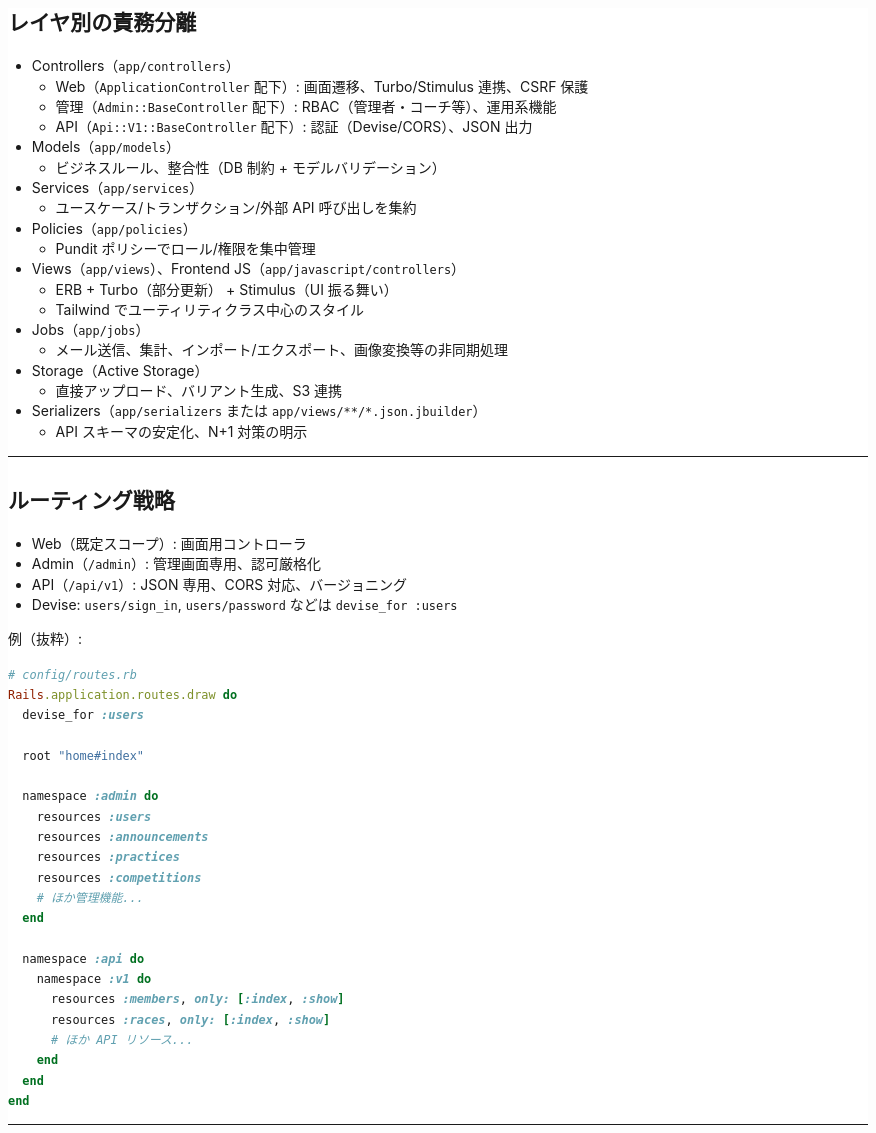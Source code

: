 
## レイヤ別の責務分離
- Controllers（`app/controllers`）
  - Web（`ApplicationController` 配下）: 画面遷移、Turbo/Stimulus 連携、CSRF 保護
  - 管理（`Admin::BaseController` 配下）: RBAC（管理者・コーチ等）、運用系機能
  - API（`Api::V1::BaseController` 配下）: 認証（Devise/CORS）、JSON 出力
- Models（`app/models`）
  - ビジネスルール、整合性（DB 制約 + モデルバリデーション）
- Services（`app/services`）
  - ユースケース/トランザクション/外部 API 呼び出しを集約
- Policies（`app/policies`）
  - Pundit ポリシーでロール/権限を集中管理
- Views（`app/views`）、Frontend JS（`app/javascript/controllers`）
  - ERB + Turbo（部分更新） + Stimulus（UI 振る舞い）
  - Tailwind でユーティリティクラス中心のスタイル
- Jobs（`app/jobs`）
  - メール送信、集計、インポート/エクスポート、画像変換等の非同期処理
- Storage（Active Storage）
  - 直接アップロード、バリアント生成、S3 連携
- Serializers（`app/serializers` または `app/views/**/*.json.jbuilder`）
  - API スキーマの安定化、N+1 対策の明示

---

## ルーティング戦略
- Web（既定スコープ）: 画面用コントローラ
- Admin（`/admin`）: 管理画面専用、認可厳格化
- API（`/api/v1`）: JSON 専用、CORS 対応、バージョニング
- Devise: `users/sign_in`, `users/password` などは `devise_for :users`

例（抜粋）:
```ruby
# config/routes.rb
Rails.application.routes.draw do
  devise_for :users

  root "home#index"

  namespace :admin do
    resources :users
    resources :announcements
    resources :practices
    resources :competitions
    # ほか管理機能...
  end

  namespace :api do
    namespace :v1 do
      resources :members, only: [:index, :show]
      resources :races, only: [:index, :show]
      # ほか API リソース...
    end
  end
end
```

---
